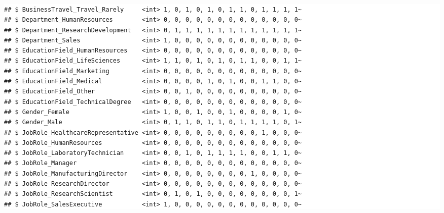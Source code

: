     ## $ BusinessTravel_Travel_Rarely     <int> 1, 0, 1, 0, 1, 0, 1, 1, 0, 1, 1, 1, 1~
    ## $ Department_HumanResources        <int> 0, 0, 0, 0, 0, 0, 0, 0, 0, 0, 0, 0, 0~
    ## $ Department_ResearchDevelopment   <int> 0, 1, 1, 1, 1, 1, 1, 1, 1, 1, 1, 1, 1~
    ## $ Department_Sales                 <int> 1, 0, 0, 0, 0, 0, 0, 0, 0, 0, 0, 0, 0~
    ## $ EducationField_HumanResources    <int> 0, 0, 0, 0, 0, 0, 0, 0, 0, 0, 0, 0, 0~
    ## $ EducationField_LifeSciences      <int> 1, 1, 0, 1, 0, 1, 0, 1, 1, 0, 0, 1, 1~
    ## $ EducationField_Marketing         <int> 0, 0, 0, 0, 0, 0, 0, 0, 0, 0, 0, 0, 0~
    ## $ EducationField_Medical           <int> 0, 0, 0, 0, 1, 0, 1, 0, 0, 1, 1, 0, 0~
    ## $ EducationField_Other             <int> 0, 0, 1, 0, 0, 0, 0, 0, 0, 0, 0, 0, 0~
    ## $ EducationField_TechnicalDegree   <int> 0, 0, 0, 0, 0, 0, 0, 0, 0, 0, 0, 0, 0~
    ## $ Gender_Female                    <int> 1, 0, 0, 1, 0, 0, 1, 0, 0, 0, 0, 1, 0~
    ## $ Gender_Male                      <int> 0, 1, 1, 0, 1, 1, 0, 1, 1, 1, 1, 0, 1~
    ## $ JobRole_HealthcareRepresentative <int> 0, 0, 0, 0, 0, 0, 0, 0, 0, 1, 0, 0, 0~
    ## $ JobRole_HumanResources           <int> 0, 0, 0, 0, 0, 0, 0, 0, 0, 0, 0, 0, 0~
    ## $ JobRole_LaboratoryTechnician     <int> 0, 0, 1, 0, 1, 1, 1, 1, 0, 0, 1, 1, 0~
    ## $ JobRole_Manager                  <int> 0, 0, 0, 0, 0, 0, 0, 0, 0, 0, 0, 0, 0~
    ## $ JobRole_ManufacturingDirector    <int> 0, 0, 0, 0, 0, 0, 0, 0, 1, 0, 0, 0, 0~
    ## $ JobRole_ResearchDirector         <int> 0, 0, 0, 0, 0, 0, 0, 0, 0, 0, 0, 0, 0~
    ## $ JobRole_ResearchScientist        <int> 0, 1, 0, 1, 0, 0, 0, 0, 0, 0, 0, 0, 1~
    ## $ JobRole_SalesExecutive           <int> 1, 0, 0, 0, 0, 0, 0, 0, 0, 0, 0, 0, 0~
